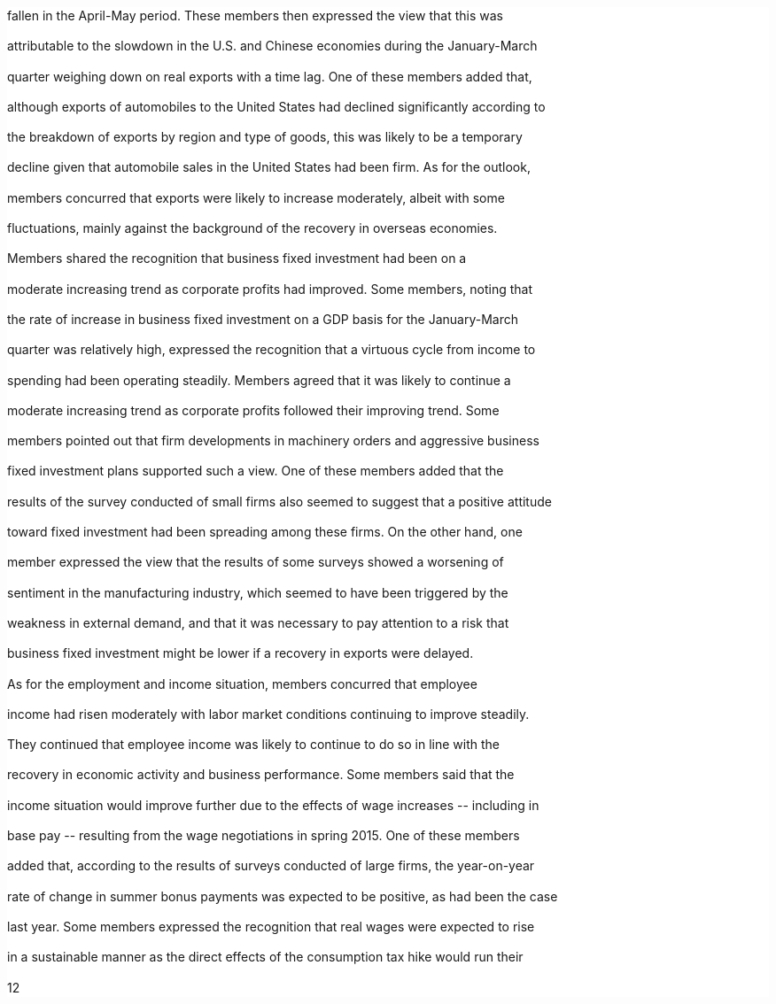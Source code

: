 fallen in the April-May period. These members then expressed the view that this was

attributable to the slowdown in the U.S. and Chinese economies during the January-March

quarter weighing down on real exports with a time lag. One of these members added that,

although exports of automobiles to the United States had declined significantly according to

the breakdown of exports by region and type of goods, this was likely to be a temporary

decline given that automobile sales in the United States had been firm. As for the outlook,

members concurred that exports were likely to increase moderately, albeit with some

fluctuations, mainly against the background of the recovery in overseas economies.

Members shared the recognition that business fixed investment had been on a

moderate increasing trend as corporate profits had improved. Some members, noting that

the rate of increase in business fixed investment on a GDP basis for the January-March

quarter was relatively high, expressed the recognition that a virtuous cycle from income to

spending had been operating steadily. Members agreed that it was likely to continue a

moderate increasing trend as corporate profits followed their improving trend. Some

members pointed out that firm developments in machinery orders and aggressive business

fixed investment plans supported such a view. One of these members added that the

results of the survey conducted of small firms also seemed to suggest that a positive attitude

toward fixed investment had been spreading among these firms. On the other hand, one

member expressed the view that the results of some surveys showed a worsening of

sentiment in the manufacturing industry, which seemed to have been triggered by the

weakness in external demand, and that it was necessary to pay attention to a risk that

business fixed investment might be lower if a recovery in exports were delayed.

As for the employment and income situation, members concurred that employee

income had risen moderately with labor market conditions continuing to improve steadily.

They continued that employee income was likely to continue to do so in line with the

recovery in economic activity and business performance. Some members said that the

income situation would improve further due to the effects of wage increases -- including in

base pay -- resulting from the wage negotiations in spring 2015. One of these members

added that, according to the results of surveys conducted of large firms, the year-on-year

rate of change in summer bonus payments was expected to be positive, as had been the case

last year. Some members expressed the recognition that real wages were expected to rise

in a sustainable manner as the direct effects of the consumption tax hike would run their

12
